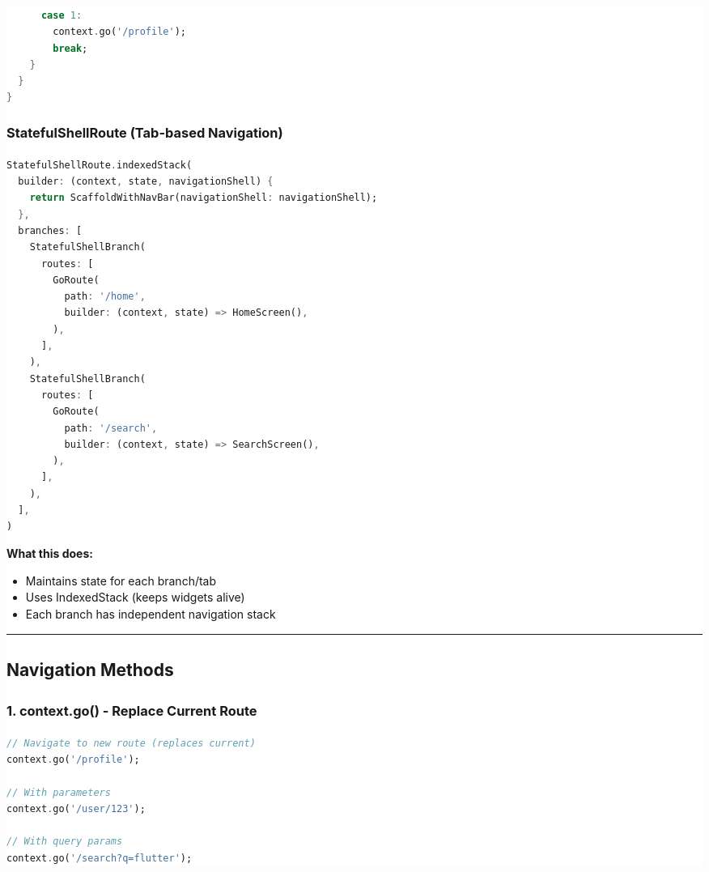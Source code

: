 ```dart
      case 1:
        context.go('/profile');
        break;
    }
  }
}
```

### StatefulShellRoute (Tab-based Navigation)

```dart
StatefulShellRoute.indexedStack(
  builder: (context, state, navigationShell) {
    return ScaffoldWithNavBar(navigationShell: navigationShell);
  },
  branches: [
    StatefulShellBranch(
      routes: [
        GoRoute(
          path: '/home',
          builder: (context, state) => HomeScreen(),
        ),
      ],
    ),
    StatefulShellBranch(
      routes: [
        GoRoute(
          path: '/search',
          builder: (context, state) => SearchScreen(),
        ),
      ],
    ),
  ],
)
```

**What this does:**

- Maintains state for each branch/tab
- Uses IndexedStack (keeps widgets alive)
- Each branch has independent navigation stack

---

## Navigation Methods

### 1. context.go() - Replace Current Route

```dart
// Navigate to new route (replaces current)
context.go('/profile');

// With parameters
context.go('/user/123');

// With query params
context.go('/search?q=flutter');
```
